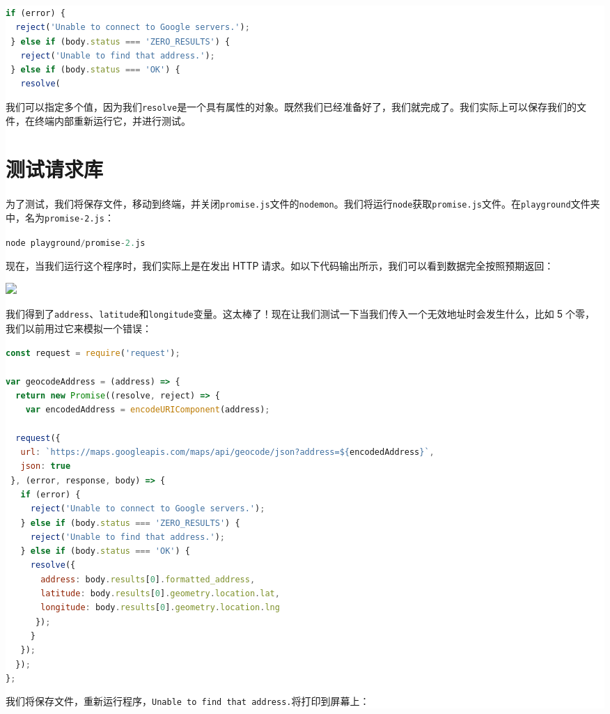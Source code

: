 ```js
if (error) { 
  reject('Unable to connect to Google servers.');
 } else if (body.status === 'ZERO_RESULTS') {
   reject('Unable to find that address.');
 } else if (body.status === 'OK') {
   resolve(
```

我们可以指定多个值，因为我们`resolve`是一个具有属性的对象。既然我们已经准备好了，我们就完成了。我们实际上可以保存我们的文件，在终端内部重新运行它，并进行测试。

# 测试请求库

为了测试，我们将保存文件，移动到终端，并关闭`promise.js`文件的`nodemon`。我们将运行`node`获取`promise.js`文件。在`playground`文件夹中，名为`promise-2.js`：

```js
node playground/promise-2.js
```

现在，当我们运行这个程序时，我们实际上是在发出 HTTP 请求。如以下代码输出所示，我们可以看到数据完全按照预期返回：

![](assets/1fa26c34-7594-4433-ac64-700af003a6eb.png)

我们得到了`address`、`latitude`和`longitude`变量。这太棒了！现在让我们测试一下当我们传入一个无效地址时会发生什么，比如 5 个零，我们以前用过它来模拟一个错误：

```js
const request = require('request');

var geocodeAddress = (address) => {
  return new Promise((resolve, reject) => {
    var encodedAddress = encodeURIComponent(address);

  request({
   url: `https://maps.googleapis.com/maps/api/geocode/json?address=${encodedAddress}`,
   json: true
 }, (error, response, body) => {
   if (error) {
     reject('Unable to connect to Google servers.');
   } else if (body.status === 'ZERO_RESULTS') {
     reject('Unable to find that address.');
   } else if (body.status === 'OK') {
     resolve({
       address: body.results[0].formatted_address,
       latitude: body.results[0].geometry.location.lat,
       longitude: body.results[0].geometry.location.lng
      });
     }
   });
  });
};
```

我们将保存文件，重新运行程序，`Unable to find that address.`将打印到屏幕上：
